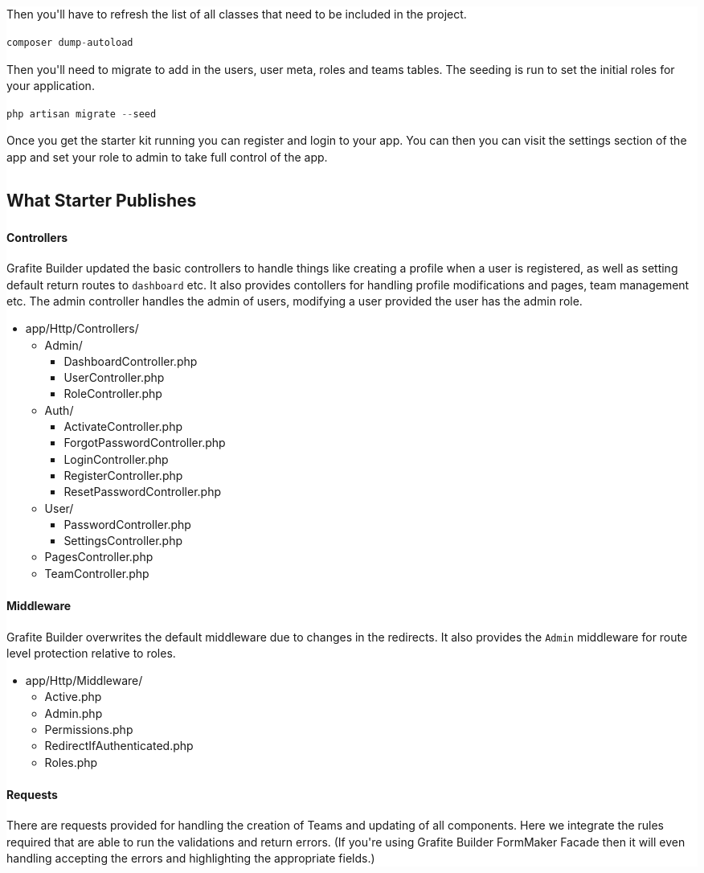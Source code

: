 Then you'll have to refresh the list of all classes that need to be included in the project.

```php
composer dump-autoload
```

Then you'll need to migrate to add in the users, user meta, roles and teams tables. The seeding is run to set the initial roles for your application.

```php
php artisan migrate --seed
```

Once you get the starter kit running you can register and login to your app. You can then you can visit the settings section of the app and set your role to admin to take full control of the app.

## What Starter Publishes

#### Controllers
Grafite Builder updated the basic controllers to handle things like creating a profile when a user is registered, as well as setting default return routes to `dashboard` etc. It also provides contollers for handling profile modifications and pages, team management etc. The admin controller handles the admin of users, modifying a user provided the user has the admin role.

* app/Http/Controllers/
    * Admin/
        * DashboardController.php
        * UserController.php
        * RoleController.php
    * Auth/
        * ActivateController.php
        * ForgotPasswordController.php
        * LoginController.php
        * RegisterController.php
        * ResetPasswordController.php
    * User/
        * PasswordController.php
        * SettingsController.php
    * PagesController.php
    * TeamController.php

#### Middleware
Grafite Builder overwrites the default middleware due to changes in the redirects. It also provides the `Admin` middleware for route level protection relative to roles.

* app/Http/Middleware/
    * Active.php
    * Admin.php
    * Permissions.php
    * RedirectIfAuthenticated.php
    * Roles.php

#### Requests
There are requests provided for handling the creation of Teams and updating of all components. Here we integrate the rules required that are able to run the validations and return errors. (If you're using Grafite Builder FormMaker Facade then it will even handling accepting the errors and highlighting the appropriate fields.)
